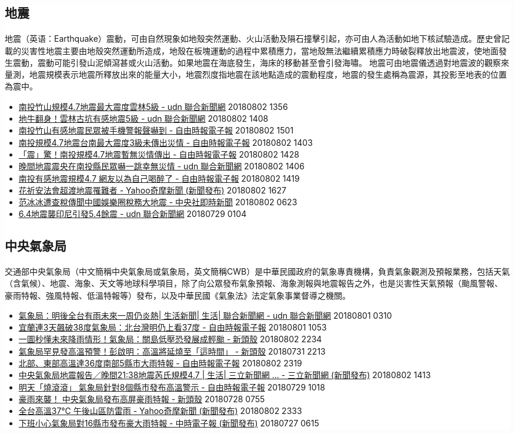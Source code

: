 ## 地震

地震（英语：Earthquake）震動，可由自然現象如地殼突然運動、火山活動及隕石撞擊引起，亦可由人為活動如地下核試驗造成。歷史曾記載的災害性地震主要由地殼突然運動所造成，地殼在板塊運動的過程中累積應力，當地殼無法繼續累積應力時破裂釋放出地震波，使地面發生震動，震動可能引發山泥傾瀉甚或火山活動。如果地震在海底發生，海床的移動甚至會引發海嘯。
地震可由地震儀透過對地震波的觀察來量測，地震規模表示地震所釋放出來的能量大小，地震烈度指地震在該地點造成的震動程度，地震的發生處稱為震源，其投影至地表的位置為震中。
- [南投竹山規模4.7地震最大震度雲林5級 - udn 聯合新聞網](https://udn.com/news/story/7266/3287510 "南投竹山規模4.7地震最大震度雲林5級 - udn 聯合新聞網") 20180802 1356
- [地牛翻身！雲林古坑有感地震5級 - udn 聯合新聞網](https://udn.com/news/story/7326/3287546 "地牛翻身！雲林古坑有感地震5級 - udn 聯合新聞網") 20180802 1408
- [南投竹山有感地震民眾被手機警報聲嚇到 - 自由時報電子報](http://news.ltn.com.tw/news/life/breakingnews/2507830 "南投竹山有感地震民眾被手機警報聲嚇到 - 自由時報電子報") 20180802 1501
- [南投規模4.7地震台南最大震度3級未傳出災情 - 自由時報電子報](http://news.ltn.com.tw/news/life/breakingnews/2507781 "南投規模4.7地震台南最大震度3級未傳出災情 - 自由時報電子報") 20180802 1403
- [「震」驚！南投規模4.7地震暫無災情傳出 - 自由時報電子報](http://news.ltn.com.tw/news/life/breakingnews/2507810 "「震」驚！南投規模4.7地震暫無災情傳出 - 自由時報電子報") 20180802 1428
- [晚間地震震央在南投縣民眾嚇一跳幸無災情 - udn 聯合新聞網](https://udn.com/news/story/7266/3287541 "晚間地震震央在南投縣民眾嚇一跳幸無災情 - udn 聯合新聞網") 20180802 1406
- [南投有感地震規模4.7 網友以為自己喝醉了 - 自由時報電子報](http://news.ltn.com.tw/news/life/breakingnews/2507806 "南投有感地震規模4.7 網友以為自己喝醉了 - 自由時報電子報") 20180802 1419
- [花祈安法會超渡地震罹難者 - Yahoo奇摩新聞 (新聞發布)](https://tw.news.yahoo.com/%E8%8A%B1%E7%A5%88%E5%AE%89%E6%B3%95%E6%9C%83-%E8%B6%85%E6%B8%A1%E5%9C%B0%E9%9C%87%E7%BD%B9%E9%9B%A3%E8%80%85-160000104.html "花祈安法會超渡地震罹難者 - Yahoo奇摩新聞 (新聞發布)") 20180802 1627
- [范冰冰遭查稅傳聞中國娛樂圈稅務大地震 - 中央社即時新聞](http://www.cna.com.tw/news/firstnews/201808020145-1.aspx "范冰冰遭查稅傳聞中國娛樂圈稅務大地震 - 中央社即時新聞") 20180802 0623
- [6.4地震襲印尼引發5.4餘震 - udn 聯合新聞網](https://udn.com/news/story/6809/3278423 "6.4地震襲印尼引發5.4餘震 - udn 聯合新聞網") 20180729 0104

## 中央氣象局

交通部中央氣象局（中文簡稱中央氣象局或氣象局，英文簡稱CWB）是中華民國政府的氣象專責機構，負責氣象觀測及預報業務，包括天氣（含氣候）、地震、海象、天文等地球科學項目，除了向公眾發布氣象預報、海象測報與地震報告之外，也是災害性天氣預報（颱風警報、豪雨特報、強風特報、低溫特報等）發布，以及中華民國《氣象法》法定氣象事業督導之機關。
- [氣象局：明後全台有雨未來一周仍炎熱| 生活新聞| 生活| 聯合新聞網 - udn 聯合新聞網](https://udn.com/news/story/7266/3283884 "氣象局：明後全台有雨未來一周仍炎熱| 生活新聞| 生活| 聯合新聞網 - udn 聯合新聞網") 20180801 0310
- [宜蘭連3天飆破38度氣象局：北台灣明仍上看37度 - 自由時報電子報](http://news.ltn.com.tw/news/life/breakingnews/2506384 "宜蘭連3天飆破38度氣象局：北台灣明仍上看37度 - 自由時報電子報") 20180801 1053
- [一圖秒懂未來降雨情形！氣象局：關島低壓恐發展成輕颱 - 新頭殼](https://newtalk.tw/news/view/2018-08-03/133861 "一圖秒懂未來降雨情形！氣象局：關島低壓恐發展成輕颱 - 新頭殼") 20180802 2234
- [氣象局罕見發高溫預警！彭啟明：高溫將延燒至「這時間」 - 新頭殼](https://newtalk.tw/news/view/2018-08-01/133588 "氣象局罕見發高溫預警！彭啟明：高溫將延燒至「這時間」 - 新頭殼") 20180731 2213
- [北部、東部高溫達36度南部5縣市大雨特報 - 自由時報電子報](http://news.ltn.com.tw/news/life/breakingnews/2507906 "北部、東部高溫達36度南部5縣市大雨特報 - 自由時報電子報") 20180802 2319
- [中央氣象局地震報告／晚間21:38地震芮氏規模4.7 | 生活| 三立新聞網 ... - 三立新聞網 (新聞發布)](https://www.setn.com/News.aspx?NewsID=411669 "中央氣象局地震報告／晚間21:38地震芮氏規模4.7 | 生活| 三立新聞網 ... - 三立新聞網 (新聞發布)") 20180802 1413
- [明天「燒滾滾」 氣象局針對8個縣市發布高溫警示 - 自由時報電子報](http://news.ltn.com.tw/news/life/breakingnews/2503136 "明天「燒滾滾」 氣象局針對8個縣市發布高溫警示 - 自由時報電子報") 20180729 1018
- [豪雨來襲！ 中央氣象局發布高屏豪雨特報 - 新頭殼](https://newtalk.tw/news/view/2018-07-28/133228 "豪雨來襲！ 中央氣象局發布高屏豪雨特報 - 新頭殼") 20180728 0755
- [全台高溫37℃ 午後山區防雷雨 - Yahoo奇摩新聞 (新聞發布)](https://tw.news.yahoo.com/%E5%85%A8%E5%8F%B0%E9%AB%98%E6%BA%AB37-%E5%8D%88%E5%BE%8C%E5%B1%B1%E5%8D%80%E9%98%B2%E9%9B%B7%E9%9B%A8-231510218.html "全台高溫37℃ 午後山區防雷雨 - Yahoo奇摩新聞 (新聞發布)") 20180802 2333
- [下班小心氣象局對16縣市發布豪大雨特報 - 中時電子報 (新聞發布)](http://www.chinatimes.com/realtimenews/20180727002470-260405 "下班小心氣象局對16縣市發布豪大雨特報 - 中時電子報 (新聞發布)") 20180727 0615
